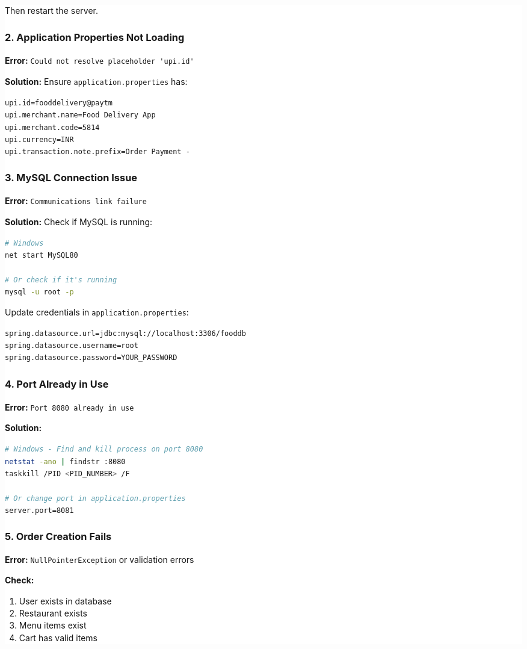 Then restart the server.

### 2. Application Properties Not Loading

**Error:** `Could not resolve placeholder 'upi.id'`

**Solution:** Ensure `application.properties` has:
```properties
upi.id=fooddelivery@paytm
upi.merchant.name=Food Delivery App
upi.merchant.code=5814
upi.currency=INR
upi.transaction.note.prefix=Order Payment -
```

### 3. MySQL Connection Issue

**Error:** `Communications link failure`

**Solution:**
Check if MySQL is running:
```bash
# Windows
net start MySQL80

# Or check if it's running
mysql -u root -p
```

Update credentials in `application.properties`:
```properties
spring.datasource.url=jdbc:mysql://localhost:3306/fooddb
spring.datasource.username=root
spring.datasource.password=YOUR_PASSWORD
```

### 4. Port Already in Use

**Error:** `Port 8080 already in use`

**Solution:**
```bash
# Windows - Find and kill process on port 8080
netstat -ano | findstr :8080
taskkill /PID <PID_NUMBER> /F

# Or change port in application.properties
server.port=8081
```

### 5. Order Creation Fails

**Error:** `NullPointerException` or validation errors

**Check:**
1. User exists in database
2. Restaurant exists
3. Menu items exist
4. Cart has valid items
